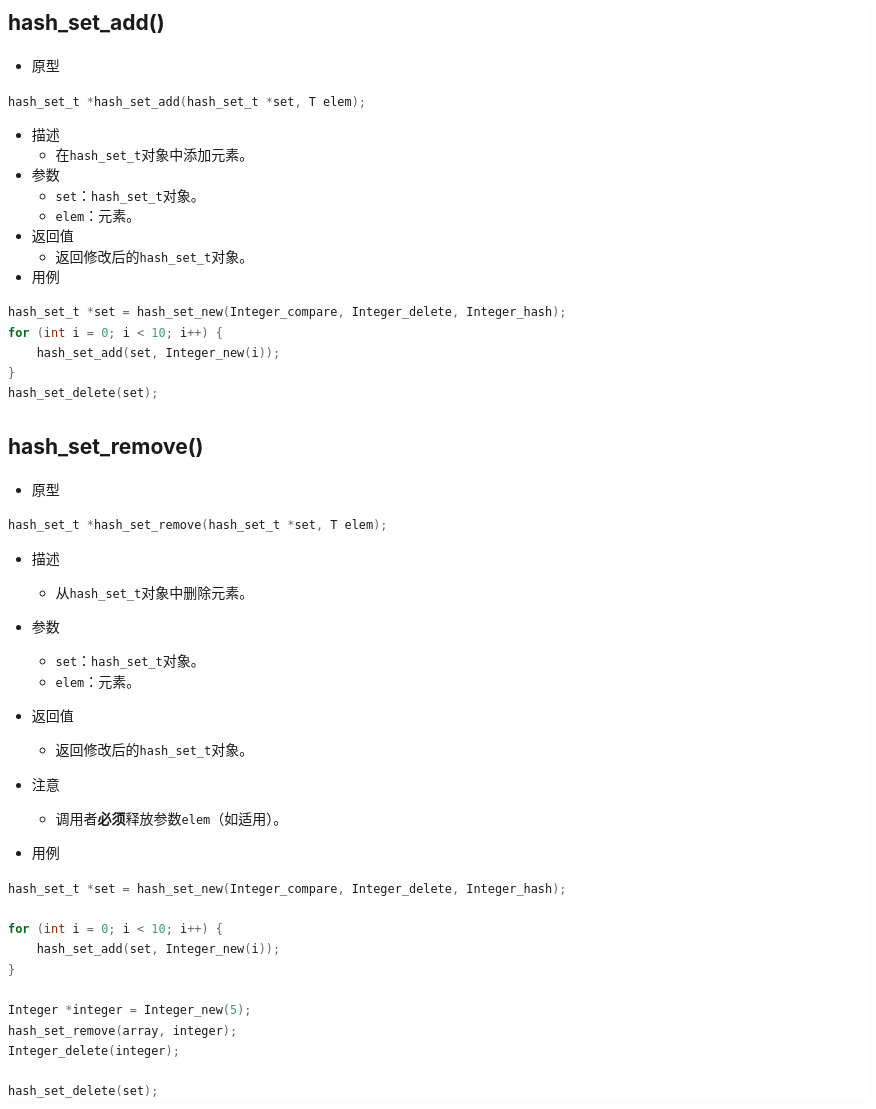 ```c
```



## hash_set_add()

- 原型

```c
hash_set_t *hash_set_add(hash_set_t *set, T elem);
```

- 描述
    - 在`hash_set_t`对象中添加元素。
- 参数
    - `set`：`hash_set_t`对象。
    - `elem`：元素。
- 返回值
    - 返回修改后的`hash_set_t`对象。
- 用例

```c
hash_set_t *set = hash_set_new(Integer_compare, Integer_delete, Integer_hash);
for (int i = 0; i < 10; i++) {
    hash_set_add(set, Integer_new(i));
}
hash_set_delete(set);
```



## hash_set_remove()

- 原型

```c
hash_set_t *hash_set_remove(hash_set_t *set, T elem);
```

- 描述
    - 从`hash_set_t`对象中删除元素。
- 参数
    - `set`：`hash_set_t`对象。
    - `elem`：元素。
- 返回值
    - 返回修改后的`hash_set_t`对象。
- 注意
    - 调用者**必须**释放参数`elem`（如适用）。

- 用例

```c
hash_set_t *set = hash_set_new(Integer_compare, Integer_delete, Integer_hash);

for (int i = 0; i < 10; i++) {
    hash_set_add(set, Integer_new(i));
}

Integer *integer = Integer_new(5);
hash_set_remove(array, integer);
Integer_delete(integer);

hash_set_delete(set);
```
